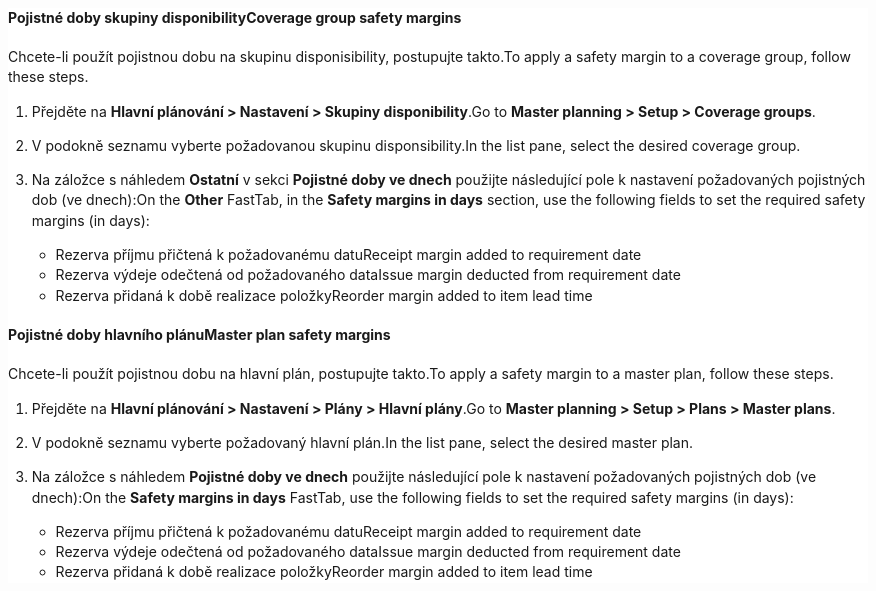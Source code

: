 #### <a name="coverage-group-safety-margins"></a><span data-ttu-id="5cc3b-167">Pojistné doby skupiny disponibility</span><span class="sxs-lookup"><span data-stu-id="5cc3b-167">Coverage group safety margins</span></span>

<span data-ttu-id="5cc3b-168">Chcete-li použít pojistnou dobu na skupinu disponisibility, postupujte takto.</span><span class="sxs-lookup"><span data-stu-id="5cc3b-168">To apply a safety margin to a coverage group, follow these steps.</span></span>

1. <span data-ttu-id="5cc3b-169">Přejděte na **Hlavní plánování \> Nastavení \> Skupiny disponibility**.</span><span class="sxs-lookup"><span data-stu-id="5cc3b-169">Go to **Master planning \> Setup \> Coverage groups**.</span></span>
1. <span data-ttu-id="5cc3b-170">V podokně seznamu vyberte požadovanou skupinu disponsibility.</span><span class="sxs-lookup"><span data-stu-id="5cc3b-170">In the list pane, select the desired coverage group.</span></span>
1. <span data-ttu-id="5cc3b-171">Na záložce s náhledem **Ostatní** v sekci **Pojistné doby ve dnech** použijte následující pole k nastavení požadovaných pojistných dob (ve dnech):</span><span class="sxs-lookup"><span data-stu-id="5cc3b-171">On the **Other** FastTab, in the **Safety margins in days** section, use the following fields to set the required safety margins (in days):</span></span>

    - <span data-ttu-id="5cc3b-172">Rezerva příjmu přičtená k požadovanému datu</span><span class="sxs-lookup"><span data-stu-id="5cc3b-172">Receipt margin added to requirement date</span></span>
    - <span data-ttu-id="5cc3b-173">Rezerva výdeje odečtená od požadovaného data</span><span class="sxs-lookup"><span data-stu-id="5cc3b-173">Issue margin deducted from requirement date</span></span>
    - <span data-ttu-id="5cc3b-174">Rezerva přidaná k době realizace položky</span><span class="sxs-lookup"><span data-stu-id="5cc3b-174">Reorder margin added to item lead time</span></span>

#### <a name="master-plan-safety-margins"></a><span data-ttu-id="5cc3b-175">Pojistné doby hlavního plánu</span><span class="sxs-lookup"><span data-stu-id="5cc3b-175">Master plan safety margins</span></span>

<span data-ttu-id="5cc3b-176">Chcete-li použít pojistnou dobu na hlavní plán, postupujte takto.</span><span class="sxs-lookup"><span data-stu-id="5cc3b-176">To apply a safety margin to a master plan, follow these steps.</span></span>

1. <span data-ttu-id="5cc3b-177">Přejděte na **Hlavní plánování \> Nastavení \> Plány \> Hlavní plány**.</span><span class="sxs-lookup"><span data-stu-id="5cc3b-177">Go to **Master planning \> Setup \> Plans \> Master plans**.</span></span>
1. <span data-ttu-id="5cc3b-178">V podokně seznamu vyberte požadovaný hlavní plán.</span><span class="sxs-lookup"><span data-stu-id="5cc3b-178">In the list pane, select the desired master plan.</span></span>
1. <span data-ttu-id="5cc3b-179">Na záložce s náhledem **Pojistné doby ve dnech** použijte následující pole k nastavení požadovaných pojistných dob (ve dnech):</span><span class="sxs-lookup"><span data-stu-id="5cc3b-179">On the **Safety margins in days** FastTab, use the following fields to set the required safety margins (in days):</span></span>

    - <span data-ttu-id="5cc3b-180">Rezerva příjmu přičtená k požadovanému datu</span><span class="sxs-lookup"><span data-stu-id="5cc3b-180">Receipt margin added to requirement date</span></span>
    - <span data-ttu-id="5cc3b-181">Rezerva výdeje odečtená od požadovaného data</span><span class="sxs-lookup"><span data-stu-id="5cc3b-181">Issue margin deducted from requirement date</span></span>
    - <span data-ttu-id="5cc3b-182">Rezerva přidaná k době realizace položky</span><span class="sxs-lookup"><span data-stu-id="5cc3b-182">Reorder margin added to item lead time</span></span>
